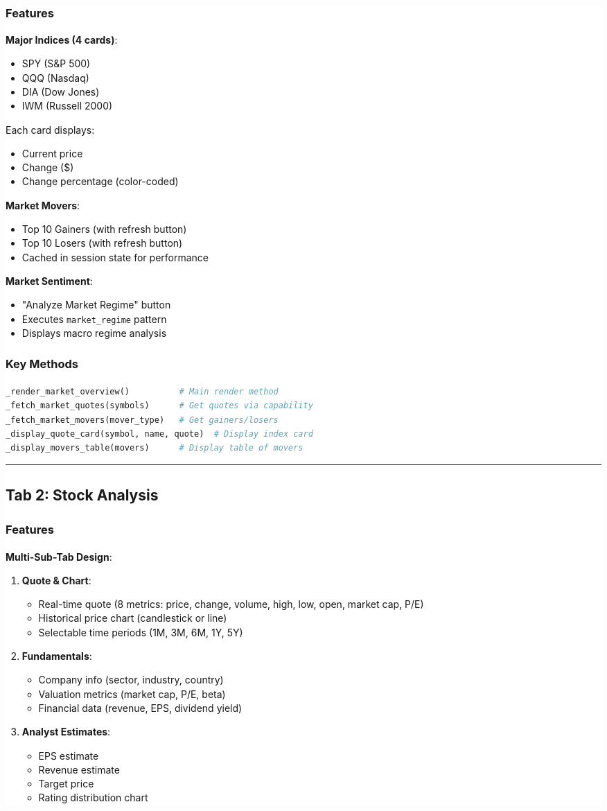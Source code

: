 ### Features

**Major Indices (4 cards)**:
- SPY (S&P 500)
- QQQ (Nasdaq)
- DIA (Dow Jones)
- IWM (Russell 2000)

Each card displays:
- Current price
- Change ($)
- Change percentage (color-coded)

**Market Movers**:
- Top 10 Gainers (with refresh button)
- Top 10 Losers (with refresh button)
- Cached in session state for performance

**Market Sentiment**:
- "Analyze Market Regime" button
- Executes `market_regime` pattern
- Displays macro regime analysis

### Key Methods

```python
_render_market_overview()          # Main render method
_fetch_market_quotes(symbols)      # Get quotes via capability
_fetch_market_movers(mover_type)   # Get gainers/losers
_display_quote_card(symbol, name, quote)  # Display index card
_display_movers_table(movers)      # Display table of movers
```

---

## Tab 2: Stock Analysis

### Features

**Multi-Sub-Tab Design**:
1. **Quote & Chart**:
   - Real-time quote (8 metrics: price, change, volume, high, low, open, market cap, P/E)
   - Historical price chart (candlestick or line)
   - Selectable time periods (1M, 3M, 6M, 1Y, 5Y)

2. **Fundamentals**:
   - Company info (sector, industry, country)
   - Valuation metrics (market cap, P/E, beta)
   - Financial data (revenue, EPS, dividend yield)

3. **Analyst Estimates**:
   - EPS estimate
   - Revenue estimate
   - Target price
   - Rating distribution chart
